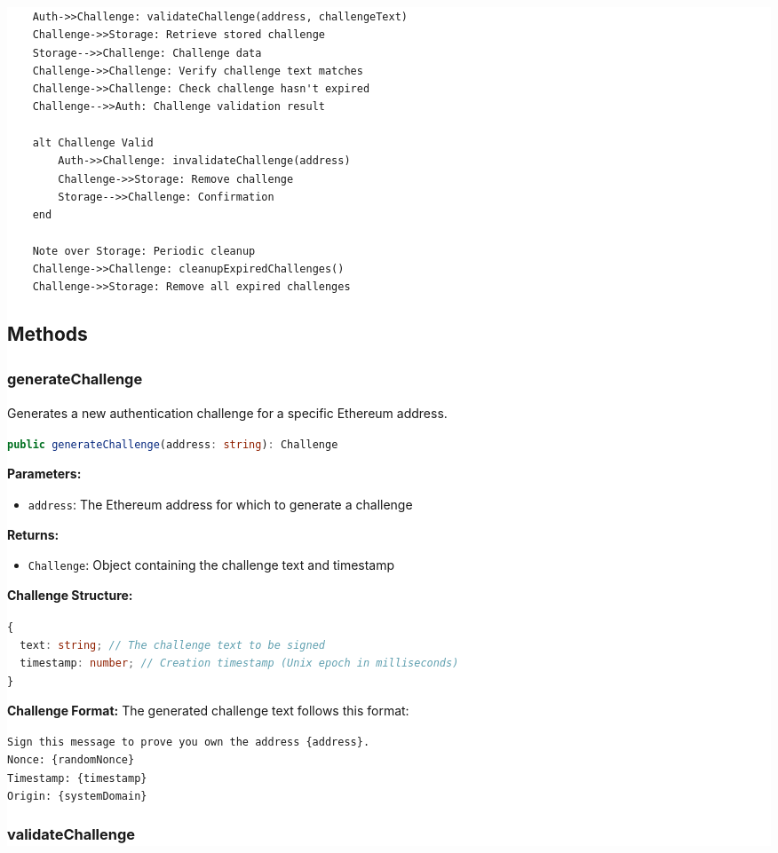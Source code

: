 ```mermaid
    Auth->>Challenge: validateChallenge(address, challengeText)
    Challenge->>Storage: Retrieve stored challenge
    Storage-->>Challenge: Challenge data
    Challenge->>Challenge: Verify challenge text matches
    Challenge->>Challenge: Check challenge hasn't expired
    Challenge-->>Auth: Challenge validation result

    alt Challenge Valid
        Auth->>Challenge: invalidateChallenge(address)
        Challenge->>Storage: Remove challenge
        Storage-->>Challenge: Confirmation
    end

    Note over Storage: Periodic cleanup
    Challenge->>Challenge: cleanupExpiredChallenges()
    Challenge->>Storage: Remove all expired challenges
```

## Methods

### generateChallenge

Generates a new authentication challenge for a specific Ethereum address.

```typescript
public generateChallenge(address: string): Challenge
```

**Parameters:**

- `address`: The Ethereum address for which to generate a challenge

**Returns:**

- `Challenge`: Object containing the challenge text and timestamp

**Challenge Structure:**

```typescript
{
  text: string; // The challenge text to be signed
  timestamp: number; // Creation timestamp (Unix epoch in milliseconds)
}
```

**Challenge Format:**
The generated challenge text follows this format:

```
Sign this message to prove you own the address {address}.
Nonce: {randomNonce}
Timestamp: {timestamp}
Origin: {systemDomain}
```

### validateChallenge
